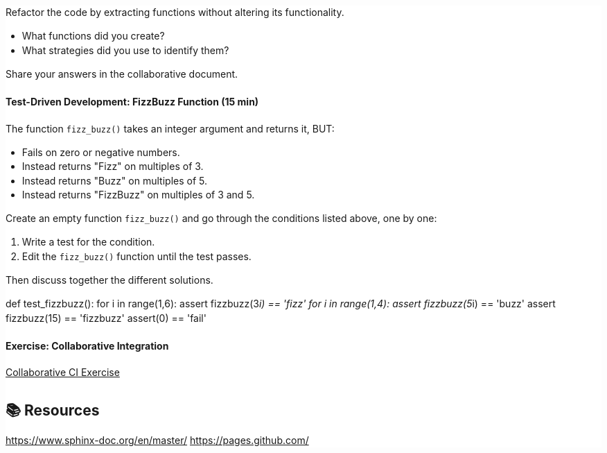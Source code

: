 Refactor the code by extracting functions without altering its functionality.

- What functions did you create?
- What strategies did you use to identify them?

Share your answers in the collaborative document.

#### Test-Driven Development: FizzBuzz Function (15 min)

The function `fizz_buzz()` takes an integer argument and returns it, BUT:

- Fails on zero or negative numbers.
- Instead returns "Fizz" on multiples of 3.
- Instead returns "Buzz" on multiples of 5.
- Instead returns "FizzBuzz" on multiples of 3 and 5.

Create an empty function `fizz_buzz()` and go through the conditions listed above, one by one:

1. Write a test for the condition.
2. Edit the `fizz_buzz()` function until the test passes.

Then discuss together the different solutions.

def test_fizzbuzz():
    for i in range(1,6):
        assert fizzbuzz(3*i) == 'fizz'
    for i in range(1,4):
        assert fizzbuzz(5*i) == 'buzz'
    assert fizzbuzz(15) == 'fizzbuzz'
    assert(0) == 'fail'
    

#### Exercise: Collaborative Integration

[Collaborative CI Exercise](https://esciencecenter-digital-skills.github.io/good-practices-lesson/4-ci.html#full-cycle-collaborative-workflow)


## 📚 Resources

https://www.sphinx-doc.org/en/master/
https://pages.github.com/